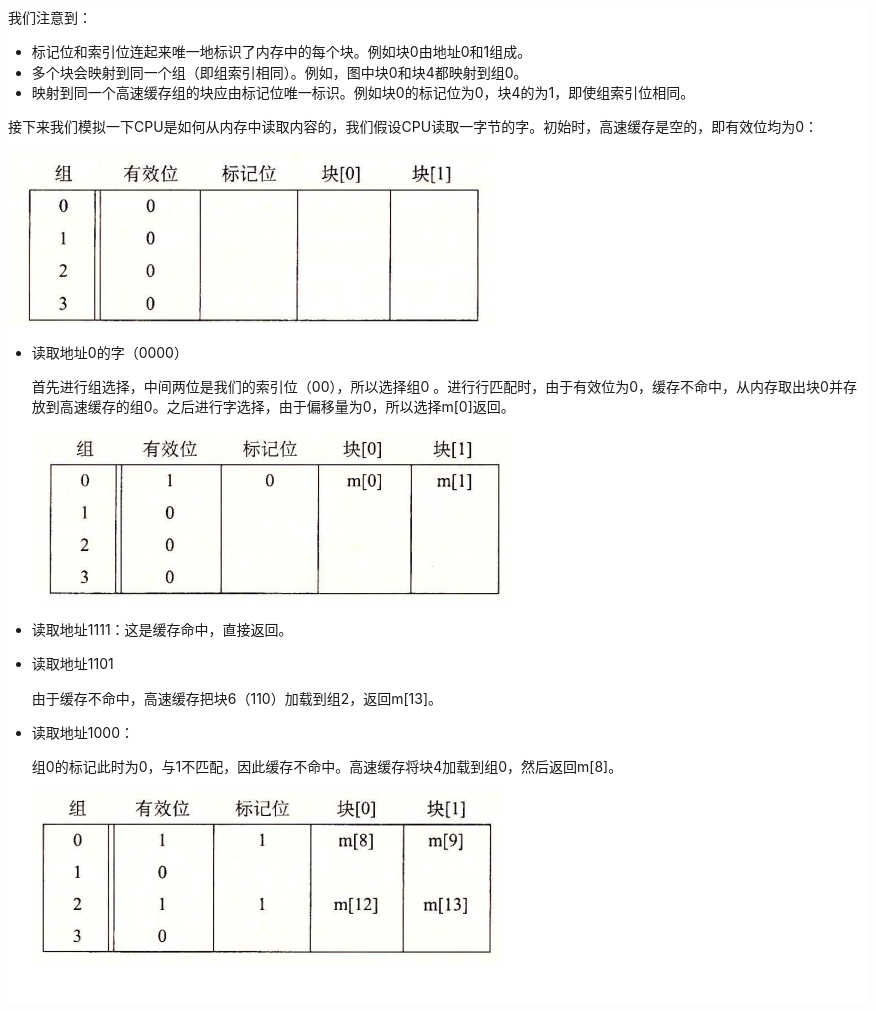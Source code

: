 我们注意到：

- 标记位和索引位连起来唯一地标识了内存中的每个块。例如块0由地址0和1组成。
- 多个块会映射到同一个组（即组索引相同）。例如，图中块0和块4都映射到组0。
- 映射到同一个高速缓存组的块应由标记位唯一标识。例如块0的标记位为0，块4的为1，即使组索引位相同。

接下来我们模拟一下CPU是如何从内存中读取内容的，我们假设CPU读取一字节的字。初始时，高速缓存是空的，即有效位均为0：

![Emptycache](/Pictures/CMU15-213/Emptycache.png)

- 读取地址0的字（0000）

  首先进行组选择，中间两位是我们的索引位（00），所以选择组0 。进行行匹配时，由于有效位为0，缓存不命中，从内存取出块0并存放到高速缓存的组0。之后进行字选择，由于偏移量为0，所以选择m[0]返回。

  ![read0000](/Pictures/CMU15-213/read0000.png)

- 读取地址1111：这是缓存命中，直接返回。

- 读取地址1101

  由于缓存不命中，高速缓存把块6（110）加载到组2，返回m[13]。

- 读取地址1000：

  组0的标记此时为0，与1不匹配，因此缓存不命中。高速缓存将块4加载到组0，然后返回m[8]。

  ![read1000](/Pictures/CMU15-213/read1000.png)

​		
